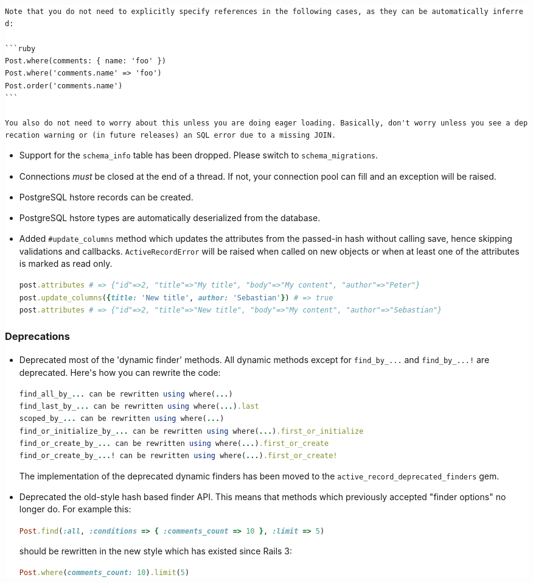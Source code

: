     Note that you do not need to explicitly specify references in the following cases, as they can be automatically inferred:

    ```ruby
    Post.where(comments: { name: 'foo' })
    Post.where('comments.name' => 'foo')
    Post.order('comments.name')
    ```

    You also do not need to worry about this unless you are doing eager loading. Basically, don't worry unless you see a deprecation warning or (in future releases) an SQL error due to a missing JOIN.

*   Support for the `schema_info` table has been dropped. Please switch to `schema_migrations`.

*   Connections *must* be closed at the end of a thread. If not, your connection pool can fill and an exception will be raised.

*   PostgreSQL hstore records can be created.

*   PostgreSQL hstore types are automatically deserialized from the database.

*   Added `#update_columns` method which updates the attributes from the passed-in hash without calling save, hence skipping validations and callbacks. `ActiveRecordError` will be raised when called on new objects or when at least one of the attributes is marked as read only.

    ```ruby
    post.attributes # => {"id"=>2, "title"=>"My title", "body"=>"My content", "author"=>"Peter"}
    post.update_columns({title: 'New title', author: 'Sebastian'}) # => true
    post.attributes # => {"id"=>2, "title"=>"New title", "body"=>"My content", "author"=>"Sebastian"}
    ```

### Deprecations

*   Deprecated most of the 'dynamic finder' methods. All dynamic methods except for `find_by_...` and `find_by_...!` are deprecated. Here's how you can rewrite the code:

    ```ruby
    find_all_by_... can be rewritten using where(...)
    find_last_by_... can be rewritten using where(...).last
    scoped_by_... can be rewritten using where(...)
    find_or_initialize_by_... can be rewritten using where(...).first_or_initialize
    find_or_create_by_... can be rewritten using where(...).first_or_create
    find_or_create_by_...! can be rewritten using where(...).first_or_create!
    ```

    The implementation of the deprecated dynamic finders has been moved to the `active_record_deprecated_finders` gem.

*   Deprecated the old-style hash based finder API. This means that methods which previously accepted "finder options" no longer do. For example this:

    ```ruby
    Post.find(:all, :conditions => { :comments_count => 10 }, :limit => 5)
    ```

    should be rewritten in the new style which has existed since Rails 3:

    ```ruby
    Post.where(comments_count: 10).limit(5)
    ```
